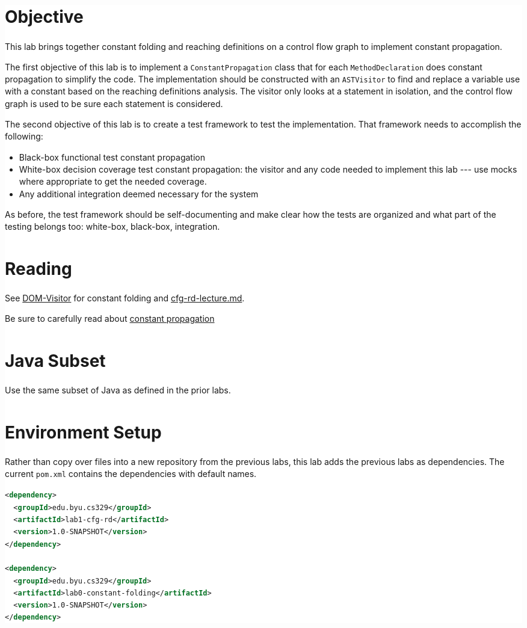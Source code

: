 # Objective

This lab brings together constant folding and reaching definitions on a control flow graph to implement constant propagation.

The first objective of this lab is to implement a `ConstantPropagation` class that for each `MethodDeclaration` does constant propagation to simplify the code. The implementation should be constructed with an `ASTVisitor` to find and replace a variable use with a constant based on the reaching definitions analysis. The visitor only looks at a statement in isolation, and the control flow graph is used to be sure each statement is considered. 

The second objective of this lab is to create a test framework to test the implementation. That framework needs to accomplish the following:

  * Black-box functional test constant propagation
  * White-box decision coverage test constant propagation: the visitor and any code needed to implement this lab --- use mocks where appropriate to get the needed coverage.
  * Any additional integration deemed necessary for the system

As before, the test framework should be self-documenting and make clear how the tests are organized and what part of the testing belongs too: white-box, black-box, integration.

# Reading

See [DOM-Visitor](https://bitbucket.org/byucs329/byu-cs-329-lecture-notes/src/master/DOM-Visitor/) for constant folding and [cfg-rd-lecture.md](https://bitbucket.org/byucs329/byu-cs-329-lecture-notes/src/master/cfg-rd-lecture.md).

Be sure to carefully read about [constant propagation](https://en.wikipedia.org/wiki/Constant_folding)

# Java Subset

Use the same subset of Java as defined in the prior labs.

# Environment Setup

Rather than copy over files into a new repository from the previous labs, this lab adds the previous labs as dependencies. The current `pom.xml` contains the dependencies with default names. 

```xml 
<dependency>
  <groupId>edu.byu.cs329</groupId>
  <artifactId>lab1-cfg-rd</artifactId>
  <version>1.0-SNAPSHOT</version>
</dependency>

<dependency>
  <groupId>edu.byu.cs329</groupId>
  <artifactId>lab0-constant-folding</artifactId>
  <version>1.0-SNAPSHOT</version>
</dependency>
```
